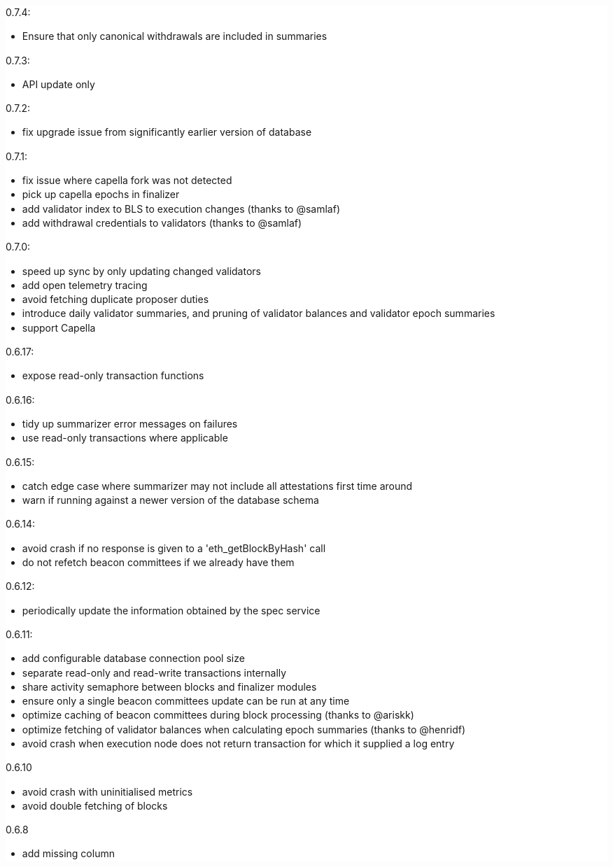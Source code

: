 0.7.4:
  - Ensure that only canonical withdrawals are included in summaries

0.7.3:
  - API update only

0.7.2:
  - fix upgrade issue from significantly earlier version of database

0.7.1:
  - fix issue where capella fork was not detected
  - pick up capella epochs in finalizer
  - add validator index to BLS to execution changes (thanks to @samlaf)
  - add withdrawal credentials to validators (thanks to @samlaf)

0.7.0:
  - speed up sync by only updating changed validators
  - add open telemetry tracing
  - avoid fetching duplicate proposer duties
  - introduce daily validator summaries, and pruning of validator balances and validator epoch summaries
  - support Capella

0.6.17:
  - expose read-only transaction functions

0.6.16:
  - tidy up summarizer error messages on failures
  - use read-only transactions where applicable

0.6.15:
  - catch edge case where summarizer may not include all attestations first time around
  - warn if running against a newer version of the database schema

0.6.14:
  - avoid crash if no response is given to a 'eth_getBlockByHash' call
  - do not refetch beacon committees if we already have them

0.6.12:
  - periodically update the information obtained by the spec service

0.6.11:
  - add configurable database connection pool size
  - separate read-only and read-write transactions internally
  - share activity semaphore between blocks and finalizer modules
  - ensure only a single beacon committees update can be run at any time
  - optimize caching of beacon committees during block processing (thanks to @ariskk)
  - optimize fetching of validator balances when calculating epoch summaries (thanks to @henridf)
  - avoid crash when execution node does not return transaction for which it supplied a log entry

0.6.10
  - avoid crash with uninitialised metrics
  - avoid double fetching of blocks

0.6.8
  - add missing column
